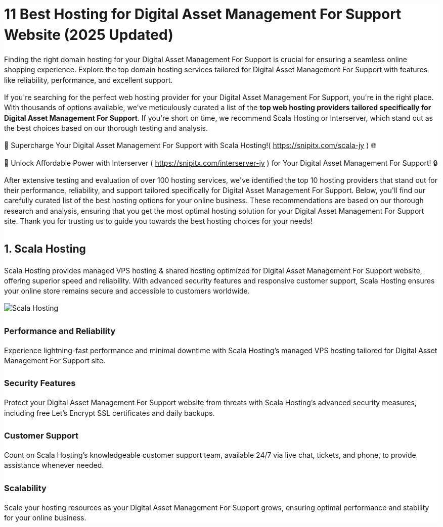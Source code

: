 # 11 Best Hosting for Digital Asset Management For Support Website (2025 Updated)

Finding the right domain hosting for your Digital Asset Management For Support is crucial for ensuring a seamless online shopping experience. Explore the top domain hosting services tailored for Digital Asset Management For Support with features like reliability, performance, and excellent support.

If you're searching for the perfect web hosting provider for your Digital Asset Management For Support, you're in the right place. With thousands of options available, we've meticulously curated a list of the **top web hosting providers tailored specifically for Digital Asset Management For Support**. If you're short on time, we recommend Scala Hosting or Interserver, which stand out as the best choices based on our thorough testing and analysis.

🚀 Supercharge Your Digital Asset Management For Support with Scala Hosting!( https://snipitx.com/scala-jy ) 🌐 

💸 Unlock Affordable Power with Interserver ( https://snipitx.com/interserver-jy ) for Your Digital Asset Management For Support! 🔒

After extensive testing and evaluation of over 100 hosting services, we've identified the top 10 hosting providers that stand out for their performance, reliability, and support tailored specifically for Digital Asset Management For Support. Below, you'll find our carefully curated list of the best hosting options for your online business. These recommendations are based on our thorough research and analysis, ensuring that you get the most optimal hosting solution for your Digital Asset Management For Support site. Thank you for trusting us to guide you towards the best hosting choices for your needs!

## 1. Scala Hosting

Scala Hosting provides managed VPS hosting & shared hosting optimized for Digital Asset Management For Support website, offering superior speed and reliability. With advanced security features and responsive customer support, Scala Hosting ensures your online store remains secure and accessible to customers worldwide.

![Scala Hosting](https://i.imgur.com/uJ5JIK3.png "Scala Web Hosting")

### Performance and Reliability
Experience lightning-fast performance and minimal downtime with Scala Hosting’s managed VPS hosting tailored for Digital Asset Management For Support site.

### Security Features
Protect your Digital Asset Management For Support website from threats with Scala Hosting’s advanced security measures, including free Let’s Encrypt SSL certificates and daily backups.

### Customer Support
Count on Scala Hosting’s knowledgeable customer support team, available 24/7 via live chat, tickets, and phone, to provide assistance whenever needed.

### Scalability
Scale your hosting resources as your Digital Asset Management For Support grows, ensuring optimal performance and stability for your online business.
